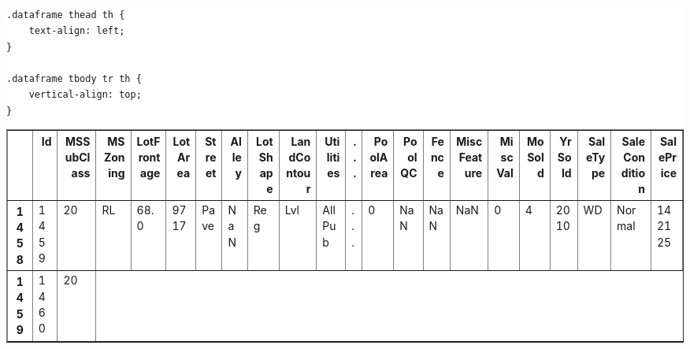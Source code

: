     .dataframe thead th {
        text-align: left;
    }

    .dataframe tbody tr th {
        vertical-align: top;
    }
</style>
<table border="1" class="dataframe">
  <thead>
    <tr style="text-align: right;">
      <th></th>
      <th>Id</th>
      <th>MSSubClass</th>
      <th>MSZoning</th>
      <th>LotFrontage</th>
      <th>LotArea</th>
      <th>Street</th>
      <th>Alley</th>
      <th>LotShape</th>
      <th>LandContour</th>
      <th>Utilities</th>
      <th>...</th>
      <th>PoolArea</th>
      <th>PoolQC</th>
      <th>Fence</th>
      <th>MiscFeature</th>
      <th>MiscVal</th>
      <th>MoSold</th>
      <th>YrSold</th>
      <th>SaleType</th>
      <th>SaleCondition</th>
      <th>SalePrice</th>
    </tr>
  </thead>
  <tbody>
    <tr>
      <th>1458</th>
      <td>1459</td>
      <td>20</td>
      <td>RL</td>
      <td>68.0</td>
      <td>9717</td>
      <td>Pave</td>
      <td>NaN</td>
      <td>Reg</td>
      <td>Lvl</td>
      <td>AllPub</td>
      <td>...</td>
      <td>0</td>
      <td>NaN</td>
      <td>NaN</td>
      <td>NaN</td>
      <td>0</td>
      <td>4</td>
      <td>2010</td>
      <td>WD</td>
      <td>Normal</td>
      <td>142125</td>
    </tr>
    <tr>
      <th>1459</th>
      <td>1460</td>
      <td>20</td>